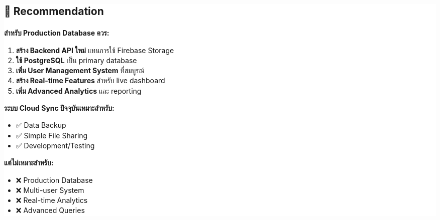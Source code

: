 ## 🎯 Recommendation

**สำหรับ Production Database ควร:**

1. **สร้าง Backend API ใหม่** แทนการใช้ Firebase Storage
2. **ใช้ PostgreSQL** เป็น primary database
3. **เพิ่ม User Management System** ที่สมบูรณ์
4. **สร้าง Real-time Features** สำหรับ live dashboard
5. **เพิ่ม Advanced Analytics** และ reporting

**ระบบ Cloud Sync ปัจจุบันเหมาะสำหรับ:**
- ✅ Data Backup
- ✅ Simple File Sharing
- ✅ Development/Testing

**แต่ไม่เหมาะสำหรับ:**
- ❌ Production Database
- ❌ Multi-user System
- ❌ Real-time Analytics
- ❌ Advanced Queries
